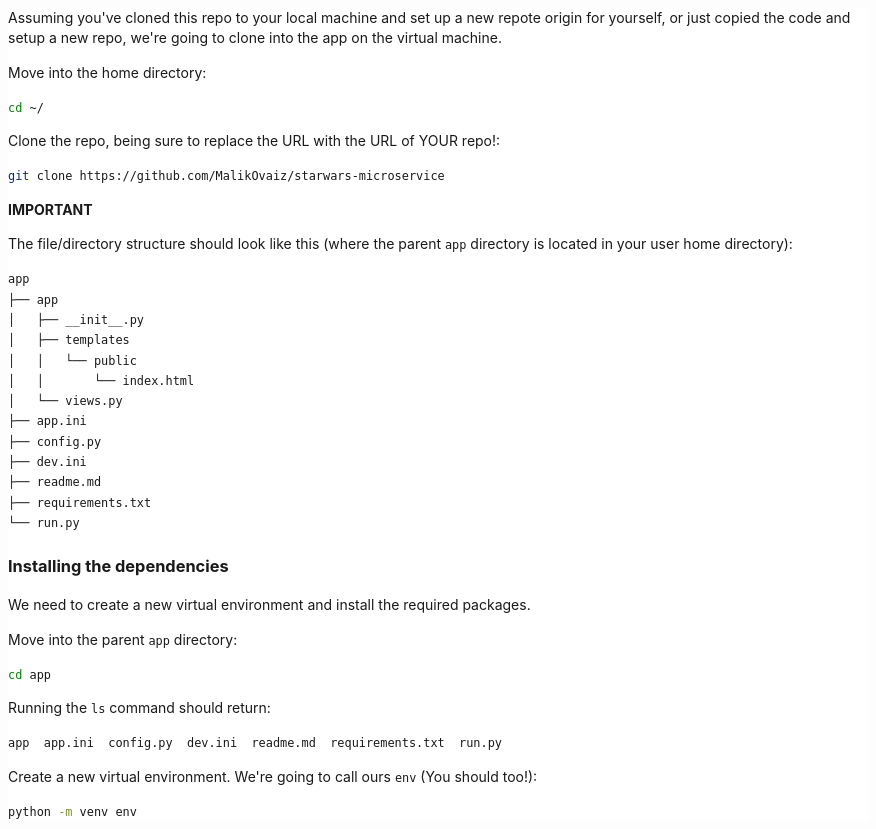 Assuming you've cloned this repo to your local machine and set up a new repote origin for yourself, or just copied the code and setup a new repo, we're going to clone into the app on the virtual machine.

Move into the home directory:

```sh
cd ~/
```

Clone the repo, being sure to replace the URL with the URL of YOUR repo!:

```sh
git clone https://github.com/MalikOvaiz/starwars-microservice
```

**IMPORTANT**



The file/directory structure should look like this (where the parent `app` directory is located in your user home directory):

```sh
app
├── app
│   ├── __init__.py
│   ├── templates
│   │   └── public
│   │       └── index.html
│   └── views.py
├── app.ini
├── config.py
├── dev.ini
├── readme.md
├── requirements.txt
└── run.py
```

### Installing the dependencies

We need to create a new virtual environment and install the required packages.

Move into the parent `app` directory:

```sh
cd app
```

Running the `ls` command should return:

```sh
app  app.ini  config.py  dev.ini  readme.md  requirements.txt  run.py
```

Create a new virtual environment. We're going to call ours `env` (You should too!):

```sh
python -m venv env
```
